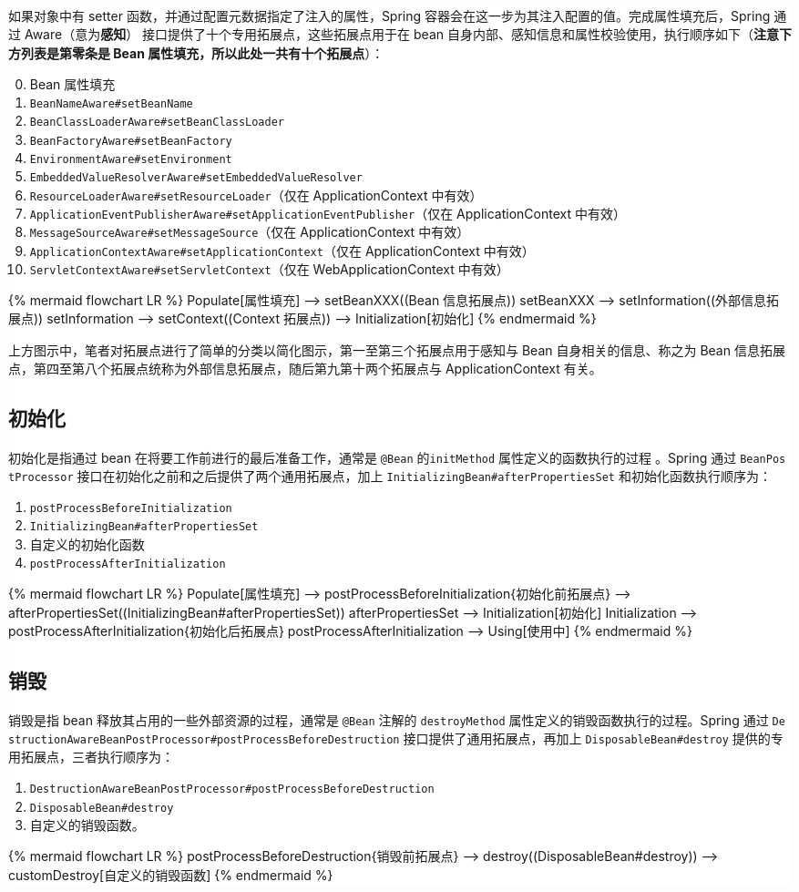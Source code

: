 如果对象中有 setter 函数，并通过配置元数据指定了注入的属性，Spring 容器会在这一步为其注入配置的值。完成属性填充后，Spring 通过 Aware（意为**感知**） 接口提供了十个专用拓展点，这些拓展点用于在 bean 自身内部、感知信息和属性校验使用，执行顺序如下（**注意下方列表是第零条是 Bean 属性填充，所以此处一共有十个拓展点**）：

0. Bean 属性填充
1. `BeanNameAware#setBeanName`
2. `BeanClassLoaderAware#setBeanClassLoader`
2. `BeanFactoryAware#setBeanFactory`
3. `EnvironmentAware#setEnvironment`
4. `EmbeddedValueResolverAware#setEmbeddedValueResolver`
5. `ResourceLoaderAware#setResourceLoader`（仅在 ApplicationContext 中有效）
6. `ApplicationEventPublisherAware#setApplicationEventPublisher`（仅在 ApplicationContext 中有效）
8. `MessageSourceAware#setMessageSource`（仅在 ApplicationContext 中有效）
9. `ApplicationContextAware#setApplicationContext`（仅在 ApplicationContext 中有效）
10.  `ServletContextAware#setServletContext`（仅在 WebApplicationContext 中有效）

{% mermaid flowchart LR  %}
Populate[属性填充] --> setBeanXXX((Bean 信息拓展点))
setBeanXXX --> setInformation((外部信息拓展点))
setInformation --> setContext((Context 拓展点)) --> Initialization[初始化]
{% endmermaid %}

上方图示中，笔者对拓展点进行了简单的分类以简化图示，第一至第三个拓展点用于感知与 Bean 自身相关的信息、称之为 Bean 信息拓展点，第四至第八个拓展点统称为外部信息拓展点，随后第九第十两个拓展点与 ApplicationContext 有关。

## 初始化

初始化是指通过 bean 在将要工作前进行的最后准备工作，通常是 `@Bean` 的`initMethod` 属性定义的函数执行的过程 。Spring 通过 `BeanPostProcessor` 接口在初始化之前和之后提供了两个通用拓展点，加上 `InitializingBean#afterPropertiesSet`  和初始化函数执行顺序为：

1. `postProcessBeforeInitialization`
2. `InitializingBean#afterPropertiesSet` 
3. 自定义的初始化函数
4. `postProcessAfterInitialization`

{% mermaid flowchart LR  %}
Populate[属性填充] --> postProcessBeforeInitialization{初始化前拓展点} --> afterPropertiesSet((InitializingBean#afterPropertiesSet))
afterPropertiesSet --> Initialization[初始化]
Initialization --> postProcessAfterInitialization{初始化后拓展点}
postProcessAfterInitialization --> Using[使用中]
{% endmermaid %}



## 销毁

销毁是指 bean 释放其占用的一些外部资源的过程，通常是 `@Bean` 注解的 `destroyMethod` 属性定义的销毁函数执行的过程。Spring 通过 `DestructionAwareBeanPostProcessor#postProcessBeforeDestruction` 接口提供了通用拓展点，再加上 `DisposableBean#destroy` 提供的专用拓展点，三者执行顺序为：

1. `DestructionAwareBeanPostProcessor#postProcessBeforeDestruction`
2. `DisposableBean#destroy`
3. 自定义的销毁函数。

{% mermaid flowchart LR %}
postProcessBeforeDestruction{销毁前拓展点} -->  destroy((DisposableBean#destroy)) --> customDestroy[自定义的销毁函数]
{% endmermaid %}

